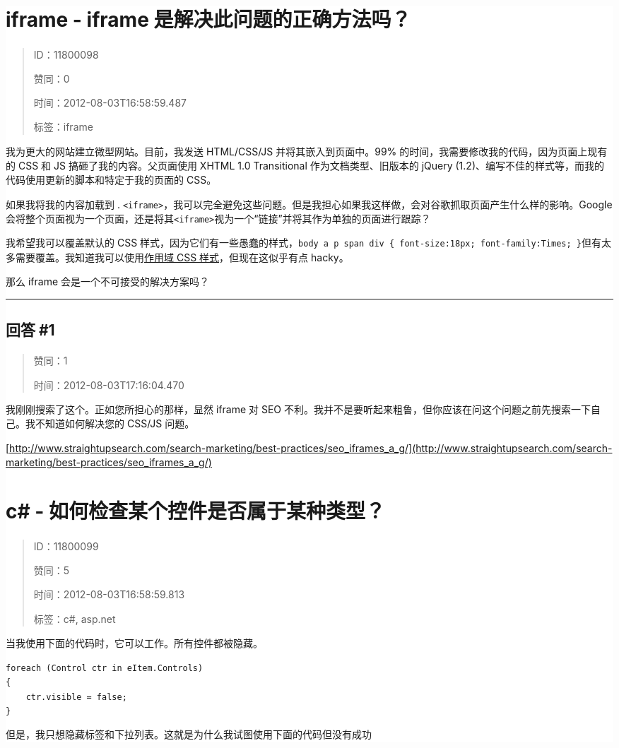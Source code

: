 # iframe - iframe 是解决此问题的正确方法吗？

> ID：11800098
> 
> 赞同：0
> 
> 时间：2012-08-03T16:58:59.487
> 
> 标签：iframe

我为更大的网站建立微型网站。目前，我发送 HTML/CSS/JS 并将其嵌入到页面中。99% 的时间，我需要修改我的代码，因为页面上现有的 CSS 和 JS 搞砸了我的内容。父页面使用 XHTML 1.0 Transitional 作为文档类型、旧版本的 jQuery (1.2)、编写不佳的样式等，而我的代码使用更新的脚本和特定于我的页面的 CSS。

如果我将我的内容加载到 . `<iframe>`，我可以完全避免这些问题。但是我担心如果我这样做，会对谷歌抓取页面产生什么样的影响。Google 会将整个页面视为一个页面，还是将其`<iframe>`视为一个“链接”并将其作为单独的页面进行跟踪？

我希望我可以覆盖默认的 CSS 样式，因为它们有一些愚蠢的样式，`body a p span div { font-size:18px; font-family:Times; }`但有太多需要覆盖。我知道我可以使用[作用域 CSS 样式](http://css-tricks.com/saving-the-day-with-scoped-css/)，但现在这似乎有点 hacky。

那么 iframe 会是一个不可接受的解决方案吗？

* * *

## 回答 #1

> 赞同：1
> 
> 时间：2012-08-03T17:16:04.470

我刚刚搜索了这个。正如您所担心的那样，显然 iframe 对 SEO 不利。我并不是要听起来粗鲁，但你应该在问这个问题之前先搜索一下自己。我不知道如何解决您的 CSS/JS 问题。

[http://www.straightupsearch.com/search-marketing/best-practices/seo_iframes_a_g/](http://www.straightupsearch.com/search-marketing/best-practices/seo_iframes_a_g/)

# c# - 如何检查某个控件是否属于某种类型？

> ID：11800099
> 
> 赞同：5
> 
> 时间：2012-08-03T16:58:59.813
> 
> 标签：c#, asp.net

当我使用下面的代码时，它可以工作。所有控件都被隐藏。

```
foreach (Control ctr in eItem.Controls)
{
    ctr.visible = false;                  
} 
```

但是，我只想隐藏标签和下拉列表。这就是为什么我试图使用下面的代码但没有成功
